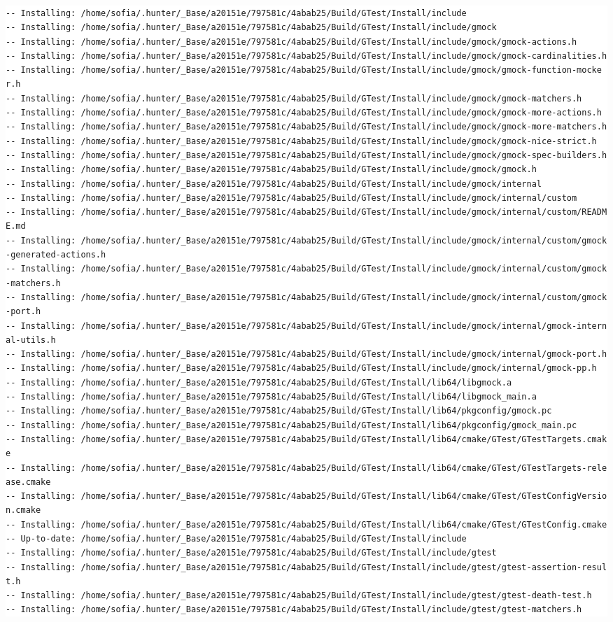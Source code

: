 ```sh
-- Installing: /home/sofia/.hunter/_Base/a20151e/797581c/4abab25/Build/GTest/Install/include
-- Installing: /home/sofia/.hunter/_Base/a20151e/797581c/4abab25/Build/GTest/Install/include/gmock
-- Installing: /home/sofia/.hunter/_Base/a20151e/797581c/4abab25/Build/GTest/Install/include/gmock/gmock-actions.h
-- Installing: /home/sofia/.hunter/_Base/a20151e/797581c/4abab25/Build/GTest/Install/include/gmock/gmock-cardinalities.h
-- Installing: /home/sofia/.hunter/_Base/a20151e/797581c/4abab25/Build/GTest/Install/include/gmock/gmock-function-mocker.h
-- Installing: /home/sofia/.hunter/_Base/a20151e/797581c/4abab25/Build/GTest/Install/include/gmock/gmock-matchers.h
-- Installing: /home/sofia/.hunter/_Base/a20151e/797581c/4abab25/Build/GTest/Install/include/gmock/gmock-more-actions.h
-- Installing: /home/sofia/.hunter/_Base/a20151e/797581c/4abab25/Build/GTest/Install/include/gmock/gmock-more-matchers.h
-- Installing: /home/sofia/.hunter/_Base/a20151e/797581c/4abab25/Build/GTest/Install/include/gmock/gmock-nice-strict.h
-- Installing: /home/sofia/.hunter/_Base/a20151e/797581c/4abab25/Build/GTest/Install/include/gmock/gmock-spec-builders.h
-- Installing: /home/sofia/.hunter/_Base/a20151e/797581c/4abab25/Build/GTest/Install/include/gmock/gmock.h
-- Installing: /home/sofia/.hunter/_Base/a20151e/797581c/4abab25/Build/GTest/Install/include/gmock/internal
-- Installing: /home/sofia/.hunter/_Base/a20151e/797581c/4abab25/Build/GTest/Install/include/gmock/internal/custom
-- Installing: /home/sofia/.hunter/_Base/a20151e/797581c/4abab25/Build/GTest/Install/include/gmock/internal/custom/README.md
-- Installing: /home/sofia/.hunter/_Base/a20151e/797581c/4abab25/Build/GTest/Install/include/gmock/internal/custom/gmock-generated-actions.h
-- Installing: /home/sofia/.hunter/_Base/a20151e/797581c/4abab25/Build/GTest/Install/include/gmock/internal/custom/gmock-matchers.h
-- Installing: /home/sofia/.hunter/_Base/a20151e/797581c/4abab25/Build/GTest/Install/include/gmock/internal/custom/gmock-port.h
-- Installing: /home/sofia/.hunter/_Base/a20151e/797581c/4abab25/Build/GTest/Install/include/gmock/internal/gmock-internal-utils.h
-- Installing: /home/sofia/.hunter/_Base/a20151e/797581c/4abab25/Build/GTest/Install/include/gmock/internal/gmock-port.h
-- Installing: /home/sofia/.hunter/_Base/a20151e/797581c/4abab25/Build/GTest/Install/include/gmock/internal/gmock-pp.h
-- Installing: /home/sofia/.hunter/_Base/a20151e/797581c/4abab25/Build/GTest/Install/lib64/libgmock.a
-- Installing: /home/sofia/.hunter/_Base/a20151e/797581c/4abab25/Build/GTest/Install/lib64/libgmock_main.a
-- Installing: /home/sofia/.hunter/_Base/a20151e/797581c/4abab25/Build/GTest/Install/lib64/pkgconfig/gmock.pc
-- Installing: /home/sofia/.hunter/_Base/a20151e/797581c/4abab25/Build/GTest/Install/lib64/pkgconfig/gmock_main.pc
-- Installing: /home/sofia/.hunter/_Base/a20151e/797581c/4abab25/Build/GTest/Install/lib64/cmake/GTest/GTestTargets.cmake
-- Installing: /home/sofia/.hunter/_Base/a20151e/797581c/4abab25/Build/GTest/Install/lib64/cmake/GTest/GTestTargets-release.cmake
-- Installing: /home/sofia/.hunter/_Base/a20151e/797581c/4abab25/Build/GTest/Install/lib64/cmake/GTest/GTestConfigVersion.cmake
-- Installing: /home/sofia/.hunter/_Base/a20151e/797581c/4abab25/Build/GTest/Install/lib64/cmake/GTest/GTestConfig.cmake
-- Up-to-date: /home/sofia/.hunter/_Base/a20151e/797581c/4abab25/Build/GTest/Install/include
-- Installing: /home/sofia/.hunter/_Base/a20151e/797581c/4abab25/Build/GTest/Install/include/gtest
-- Installing: /home/sofia/.hunter/_Base/a20151e/797581c/4abab25/Build/GTest/Install/include/gtest/gtest-assertion-result.h
-- Installing: /home/sofia/.hunter/_Base/a20151e/797581c/4abab25/Build/GTest/Install/include/gtest/gtest-death-test.h
-- Installing: /home/sofia/.hunter/_Base/a20151e/797581c/4abab25/Build/GTest/Install/include/gtest/gtest-matchers.h
```